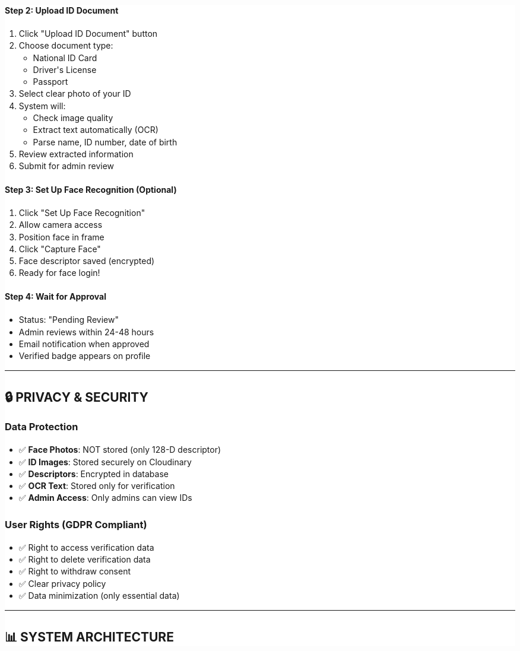 #### Step 2: Upload ID Document
1. Click "Upload ID Document" button
2. Choose document type:
   - National ID Card
   - Driver's License
   - Passport
3. Select clear photo of your ID
4. System will:
   - Check image quality
   - Extract text automatically (OCR)
   - Parse name, ID number, date of birth
5. Review extracted information
6. Submit for admin review

#### Step 3: Set Up Face Recognition (Optional)
1. Click "Set Up Face Recognition"
2. Allow camera access
3. Position face in frame
4. Click "Capture Face"
5. Face descriptor saved (encrypted)
6. Ready for face login!

#### Step 4: Wait for Approval
- Status: "Pending Review"
- Admin reviews within 24-48 hours
- Email notification when approved
- Verified badge appears on profile

---

## 🔒 PRIVACY & SECURITY

### Data Protection
- ✅ **Face Photos**: NOT stored (only 128-D descriptor)
- ✅ **ID Images**: Stored securely on Cloudinary
- ✅ **Descriptors**: Encrypted in database
- ✅ **OCR Text**: Stored only for verification
- ✅ **Admin Access**: Only admins can view IDs

### User Rights (GDPR Compliant)
- ✅ Right to access verification data
- ✅ Right to delete verification data
- ✅ Right to withdraw consent
- ✅ Clear privacy policy
- ✅ Data minimization (only essential data)

---

## 📊 SYSTEM ARCHITECTURE
